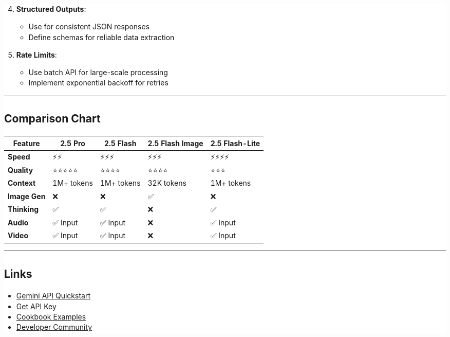 4. **Structured Outputs**:
   - Use for consistent JSON responses
   - Define schemas for reliable data extraction

5. **Rate Limits**:
   - Use batch API for large-scale processing
   - Implement exponential backoff for retries

---

## Comparison Chart

| Feature | 2.5 Pro | 2.5 Flash | 2.5 Flash Image | 2.5 Flash-Lite |
|---------|---------|-----------|-----------------|----------------|
| **Speed** | ⚡⚡ | ⚡⚡⚡ | ⚡⚡⚡ | ⚡⚡⚡⚡ |
| **Quality** | ⭐⭐⭐⭐⭐ | ⭐⭐⭐⭐ | ⭐⭐⭐⭐ | ⭐⭐⭐ |
| **Context** | 1M+ tokens | 1M+ tokens | 32K tokens | 1M+ tokens |
| **Image Gen** | ❌ | ❌ | ✅ | ❌ |
| **Thinking** | ✅ | ✅ | ❌ | ✅ |
| **Audio** | ✅ Input | ✅ Input | ❌ | ✅ Input |
| **Video** | ✅ Input | ✅ Input | ❌ | ✅ Input |

---

## Links

- [Gemini API Quickstart](https://ai.google.dev/gemini-api/docs/quickstart)
- [Get API Key](https://aistudio.google.com/apikey)
- [Cookbook Examples](https://github.com/google-gemini/cookbook)
- [Developer Community](https://discuss.ai.google.dev/c/gemini-api/)
